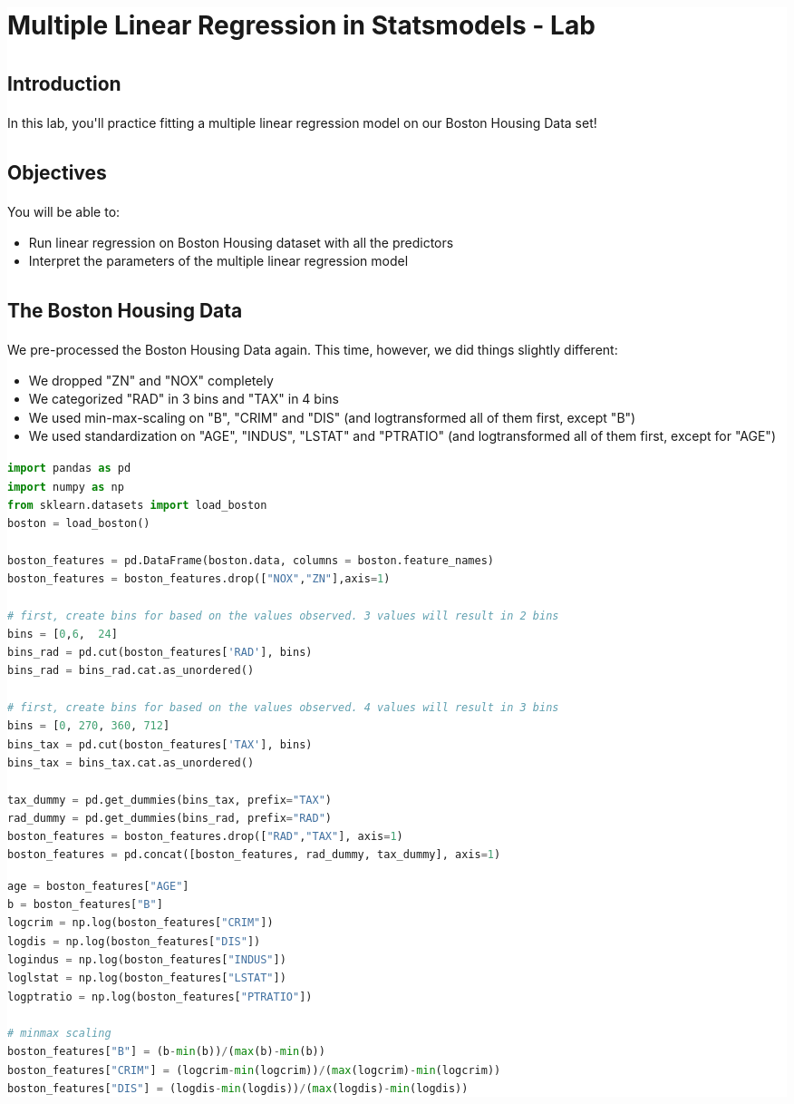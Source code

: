 
# Multiple Linear Regression in Statsmodels - Lab

## Introduction
In this lab, you'll practice fitting a multiple linear regression model on our Boston Housing Data set!

## Objectives
You will be able to:
* Run linear regression on Boston Housing dataset with all the predictors
* Interpret the parameters of the multiple linear regression model

## The Boston Housing Data

We pre-processed the Boston Housing Data again. This time, however, we did things slightly different:
- We dropped "ZN" and "NOX" completely
- We categorized "RAD" in 3 bins and "TAX" in 4 bins
- We used min-max-scaling on "B", "CRIM" and "DIS" (and logtransformed all of them first, except "B")
- We used standardization on "AGE", "INDUS", "LSTAT" and "PTRATIO" (and logtransformed all of them first, except for "AGE") 


```python
import pandas as pd
import numpy as np
from sklearn.datasets import load_boston
boston = load_boston()

boston_features = pd.DataFrame(boston.data, columns = boston.feature_names)
boston_features = boston_features.drop(["NOX","ZN"],axis=1)

# first, create bins for based on the values observed. 3 values will result in 2 bins
bins = [0,6,  24]
bins_rad = pd.cut(boston_features['RAD'], bins)
bins_rad = bins_rad.cat.as_unordered()

# first, create bins for based on the values observed. 4 values will result in 3 bins
bins = [0, 270, 360, 712]
bins_tax = pd.cut(boston_features['TAX'], bins)
bins_tax = bins_tax.cat.as_unordered()

tax_dummy = pd.get_dummies(bins_tax, prefix="TAX")
rad_dummy = pd.get_dummies(bins_rad, prefix="RAD")
boston_features = boston_features.drop(["RAD","TAX"], axis=1)
boston_features = pd.concat([boston_features, rad_dummy, tax_dummy], axis=1)
```


```python
age = boston_features["AGE"]
b = boston_features["B"]
logcrim = np.log(boston_features["CRIM"])
logdis = np.log(boston_features["DIS"])
logindus = np.log(boston_features["INDUS"])
loglstat = np.log(boston_features["LSTAT"])
logptratio = np.log(boston_features["PTRATIO"])

# minmax scaling
boston_features["B"] = (b-min(b))/(max(b)-min(b))
boston_features["CRIM"] = (logcrim-min(logcrim))/(max(logcrim)-min(logcrim))
boston_features["DIS"] = (logdis-min(logdis))/(max(logdis)-min(logdis))
```